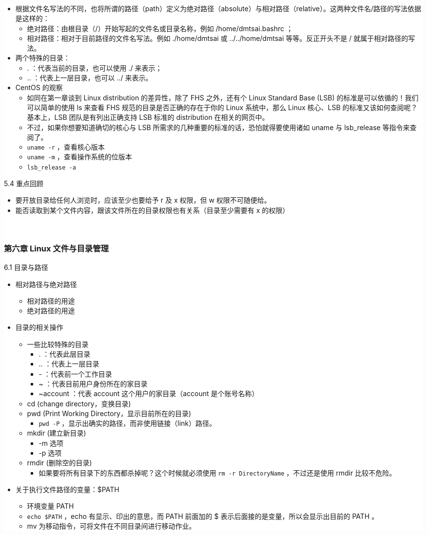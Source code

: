   - 根据文件名写法的不同，也将所谓的路径（path）定义为绝对路径（absolute）与相对路径（relative）。这两种文件名/路径的写法依据是这样的：
    - 绝对路径：由根目录（/）开始写起的文件名或目录名称，例如 /home/dmtsai.bashrc ；
    - 相对路径：相对于目前路径的文件名写法。例如 ./home/dmtsai 或 ../../home/dmtsai 等等。反正开头不是 / 就属于相对路径的写法。
  - 两个特殊的目录：
    - . ：代表当前的目录，也可以使用 ./ 来表示；
    - .. ：代表上一层目录，也可以 ../ 来表示。
- CentOS 的观察
  - 如同在第一章谈到 Linux distribution 的差异性，除了 FHS 之外，还有个 Linux Standard Base (LSB) 的标准是可以依循的！我们可以简单的使用 ls 来查看 FHS 规范的目录是否正确的存在于你的 Linux 系统中，那么 Linux 核心、LSB 的标准又该如何查阅呢？基本上，LSB 团队是有列出正确支持 LSB 标准的 distribution 在相关的网页中。
  - 不过，如果你想要知道确切的核心与 LSB 所需求的几种重要的标准的话，恐怕就得要使用诸如 uname 与 lsb_release 等指令来查阅了。
  - `uname -r` ，查看核心版本
  - `uname -m` ，查看操作系统的位版本
  - `lsb_release -a` 



5.4 重点回顾
- 要开放目录给任何人浏览时，应该至少也要给予 r 及 x 权限，但 w 权限不可随便给。
- 能否读取到某个文件内容，跟该文件所在的目录权限也有关系（目录至少需要有 x 的权限）



&nbsp;

### 第六章 Linux 文件与目录管理



6.1 目录与路径

- 相对路径与绝对路径
  - 相对路径的用途
  - 绝对路径的用途

- 目录的相关操作
  - 一些比较特殊的目录
    - . ：代表此层目录
    - .. ：代表上一层目录
    - \- ：代表前一个工作目录
    - ~ ：代表目前用户身份所在的家目录
    - ~account ：代表 account 这个用户的家目录（account 是个账号名称）
  - cd (change directory，变换目录) 
  - pwd (Print Working Directory，显示目前所在的目录)
    - `pwd -P` ，显示出确实的路径，而非使用链接（link）路径。
  - mkdir (建立新目录) 
    - -m 选项
    - -p 选项
  - rmdir (删除空的目录) 
    - 如果要将所有目录下的东西都杀掉呢？这个时候就必须使用 `rm -r DirectoryName` ，不过还是使用 rmdir 比较不危险。
- 关于执行文件路径的变量：$PATH
  - 环境变量 PATH
  - `echo $PATH` ，echo 有显示、印出的意思，而 PATH 前面加的 $ 表示后面接的是变量，所以会显示出目前的 PATH 。
  - mv 为移动指令，可将文件在不同目录间进行移动作业。


